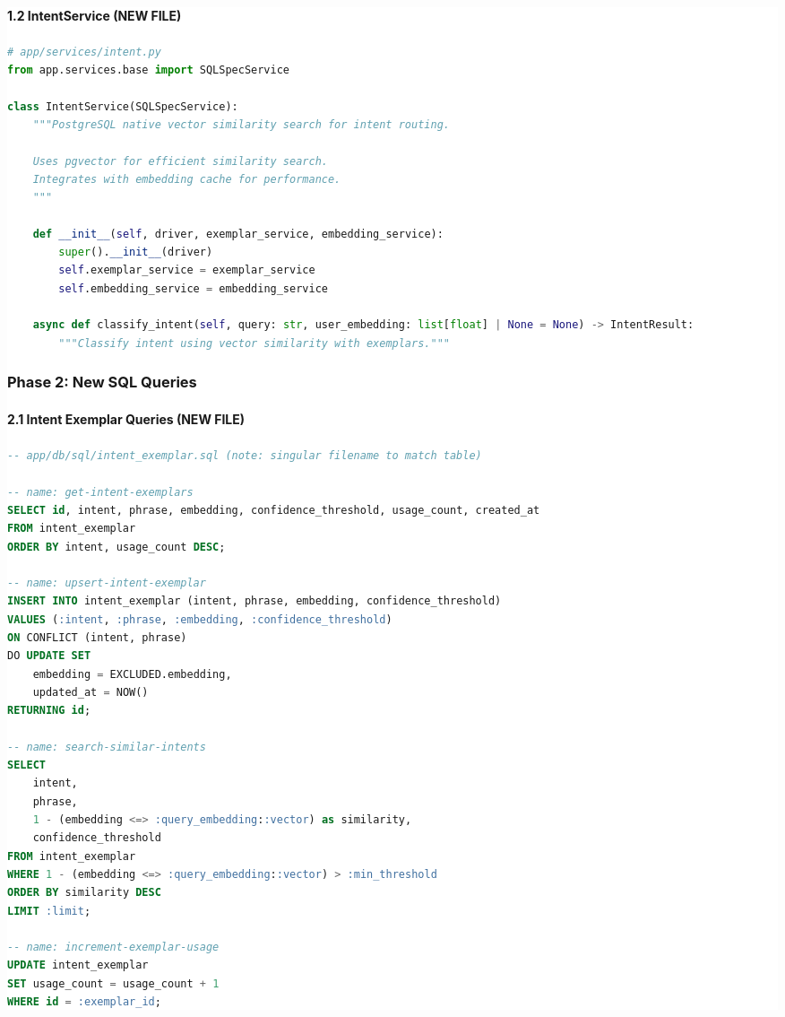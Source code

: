 #### 1.2 IntentService (NEW FILE)

```python
# app/services/intent.py
from app.services.base import SQLSpecService

class IntentService(SQLSpecService):
    """PostgreSQL native vector similarity search for intent routing.
    
    Uses pgvector for efficient similarity search.
    Integrates with embedding cache for performance.
    """
    
    def __init__(self, driver, exemplar_service, embedding_service):
        super().__init__(driver)
        self.exemplar_service = exemplar_service
        self.embedding_service = embedding_service
    
    async def classify_intent(self, query: str, user_embedding: list[float] | None = None) -> IntentResult:
        """Classify intent using vector similarity with exemplars."""
```

### Phase 2: New SQL Queries

#### 2.1 Intent Exemplar Queries (NEW FILE)

```sql
-- app/db/sql/intent_exemplar.sql (note: singular filename to match table)

-- name: get-intent-exemplars
SELECT id, intent, phrase, embedding, confidence_threshold, usage_count, created_at
FROM intent_exemplar
ORDER BY intent, usage_count DESC;

-- name: upsert-intent-exemplar
INSERT INTO intent_exemplar (intent, phrase, embedding, confidence_threshold)
VALUES (:intent, :phrase, :embedding, :confidence_threshold)
ON CONFLICT (intent, phrase) 
DO UPDATE SET 
    embedding = EXCLUDED.embedding,
    updated_at = NOW()
RETURNING id;

-- name: search-similar-intents
SELECT 
    intent,
    phrase,
    1 - (embedding <=> :query_embedding::vector) as similarity,
    confidence_threshold
FROM intent_exemplar
WHERE 1 - (embedding <=> :query_embedding::vector) > :min_threshold
ORDER BY similarity DESC
LIMIT :limit;

-- name: increment-exemplar-usage
UPDATE intent_exemplar 
SET usage_count = usage_count + 1
WHERE id = :exemplar_id;
```
